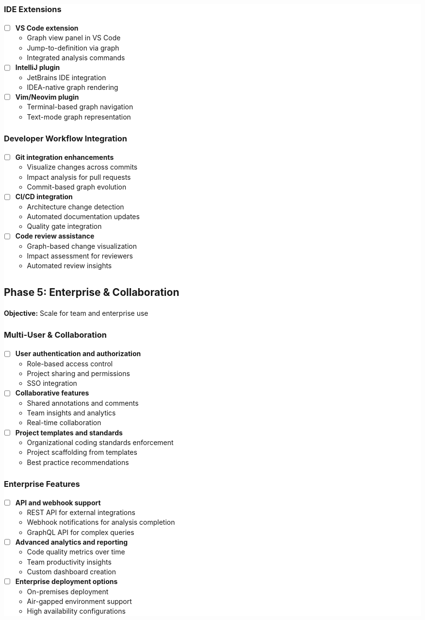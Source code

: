 ### IDE Extensions
- [ ] **VS Code extension**
  - Graph view panel in VS Code
  - Jump-to-definition via graph
  - Integrated analysis commands
- [ ] **IntelliJ plugin**
  - JetBrains IDE integration
  - IDEA-native graph rendering
- [ ] **Vim/Neovim plugin**
  - Terminal-based graph navigation
  - Text-mode graph representation

### Developer Workflow Integration
- [ ] **Git integration enhancements**
  - Visualize changes across commits
  - Impact analysis for pull requests
  - Commit-based graph evolution
- [ ] **CI/CD integration**
  - Architecture change detection
  - Automated documentation updates
  - Quality gate integration
- [ ] **Code review assistance**
  - Graph-based change visualization
  - Impact assessment for reviewers
  - Automated review insights

## Phase 5: Enterprise & Collaboration

**Objective:** Scale for team and enterprise use

### Multi-User & Collaboration
- [ ] **User authentication and authorization**
  - Role-based access control
  - Project sharing and permissions
  - SSO integration
- [ ] **Collaborative features**
  - Shared annotations and comments
  - Team insights and analytics
  - Real-time collaboration
- [ ] **Project templates and standards**
  - Organizational coding standards enforcement
  - Project scaffolding from templates
  - Best practice recommendations

### Enterprise Features
- [ ] **API and webhook support**
  - REST API for external integrations
  - Webhook notifications for analysis completion
  - GraphQL API for complex queries
- [ ] **Advanced analytics and reporting**
  - Code quality metrics over time
  - Team productivity insights
  - Custom dashboard creation
- [ ] **Enterprise deployment options**
  - On-premises deployment
  - Air-gapped environment support
  - High availability configurations

